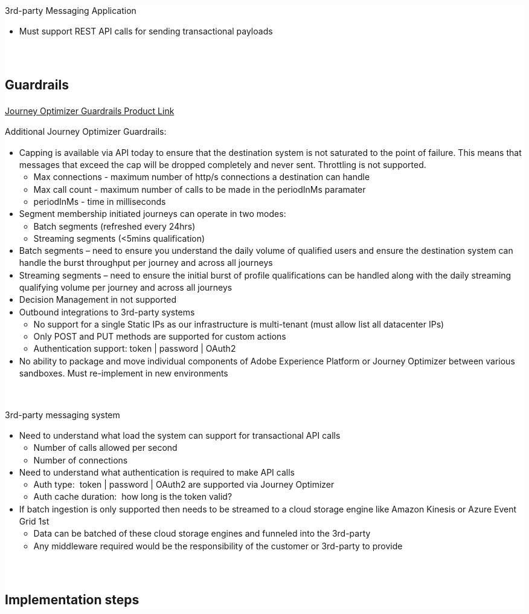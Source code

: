 3rd-party Messaging Application

* Must support REST API calls for sending transactional payloads

<br>

## Guardrails

[Journey Optimizer Guardrails Product Link](https://experienceleague.adobe.com/docs/journeys/using/starting-with-journeys/limitations.html?lang=en)

Additional Journey Optimizer Guardrails: 

* Capping is available via API today to ensure that the destination system is not saturated to the point of failure. This means that messages that exceed the cap will be dropped completely and never sent. Throttling is not supported.
  * Max connections - maximum number of http/s connections a destination can handle
  * Max call count - maximum number of calls to be made in the periodInMs paramater
  * periodInMs - time in milliseconds
* Segment membership initiated journeys can operate in two modes:
  * Batch segments (refreshed every 24hrs)
  * Streaming segments (<5mins qualification)
* Batch segments – need to ensure you understand the daily volume of qualified users and ensure the destination system can handle the burst throughput per journey and across all journeys
* Streaming segments – need to ensure the initial burst of profile qualifications can be handled along with the daily streaming qualifying volume per journey and across all journeys
* Decision Management in not supported
* Outbound integrations to 3rd-party systems
  * No support for a single Static IPs as our infrastructure is multi-tenant (must allow list all datacenter IPs)
  * Only POST and PUT methods are supported for custom actions
  * Authentication support: token | password | OAuth2
* No ability to package and move individual components of Adobe Experience Platform or Journey Optimizer between various sandboxes. Must re-implement in new environments

<br>

3rd-party messaging system

* Need to understand what load the system can support for transactional API calls
  * Number of calls allowed per second
  * Number of connections
* Need to understand what authentication is required to make API calls
  * Auth type:  token | password | OAuth2 are supported via Journey Optimizer
  * Auth cache duration:  how long is the token valid? 
* If batch ingestion is only supported then needs to be streamed to a cloud storage engine like Amazon Kinesis or Azure Event Grid 1st
  * Data can be batched of these cloud storage engines and funneled into the 3rd-party
  * Any middleware required would be the responsibility of the customer or 3rd-party to provide

<br>

## Implementation steps
